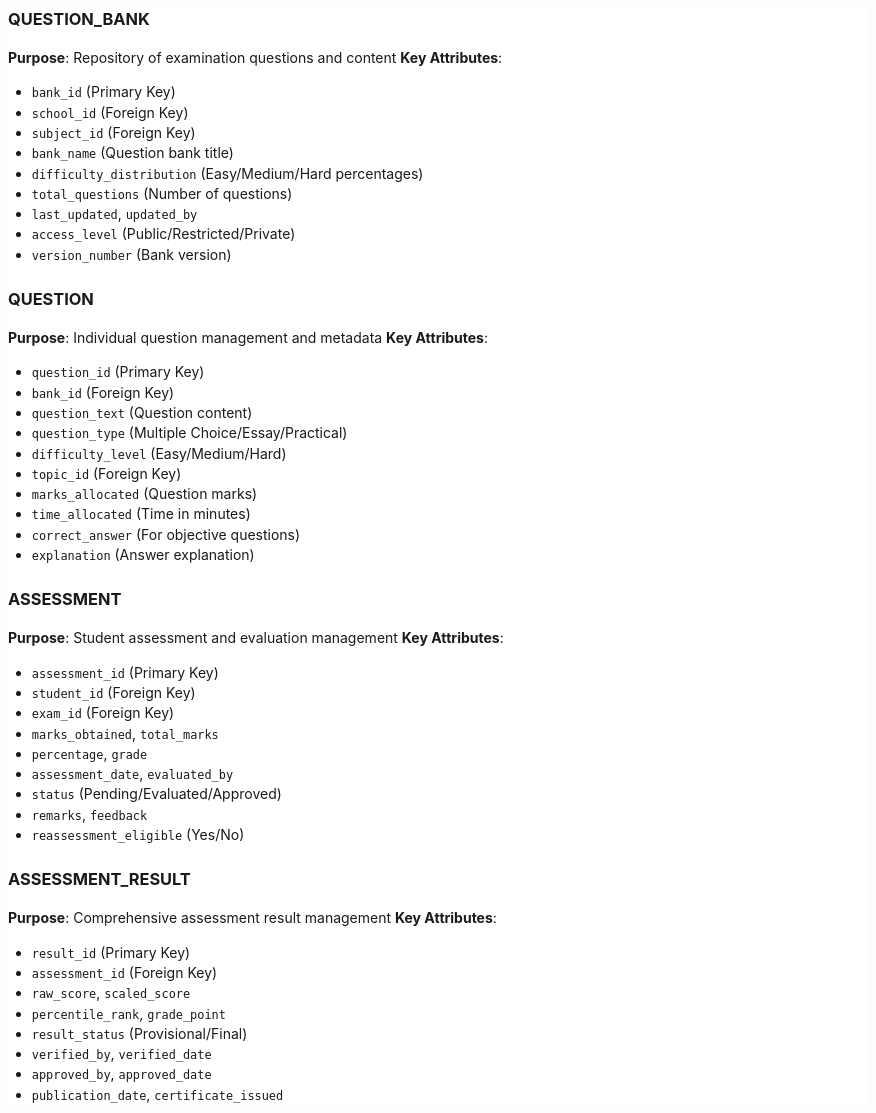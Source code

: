 ### **QUESTION_BANK**
**Purpose**: Repository of examination questions and content
**Key Attributes**:
- `bank_id` (Primary Key)
- `school_id` (Foreign Key)
- `subject_id` (Foreign Key)
- `bank_name` (Question bank title)
- `difficulty_distribution` (Easy/Medium/Hard percentages)
- `total_questions` (Number of questions)
- `last_updated`, `updated_by`
- `access_level` (Public/Restricted/Private)
- `version_number` (Bank version)

### **QUESTION**
**Purpose**: Individual question management and metadata
**Key Attributes**:
- `question_id` (Primary Key)
- `bank_id` (Foreign Key)
- `question_text` (Question content)
- `question_type` (Multiple Choice/Essay/Practical)
- `difficulty_level` (Easy/Medium/Hard)
- `topic_id` (Foreign Key)
- `marks_allocated` (Question marks)
- `time_allocated` (Time in minutes)
- `correct_answer` (For objective questions)
- `explanation` (Answer explanation)

### **ASSESSMENT**
**Purpose**: Student assessment and evaluation management
**Key Attributes**:
- `assessment_id` (Primary Key)
- `student_id` (Foreign Key)
- `exam_id` (Foreign Key)
- `marks_obtained`, `total_marks`
- `percentage`, `grade`
- `assessment_date`, `evaluated_by`
- `status` (Pending/Evaluated/Approved)
- `remarks`, `feedback`
- `reassessment_eligible` (Yes/No)

### **ASSESSMENT_RESULT**
**Purpose**: Comprehensive assessment result management
**Key Attributes**:
- `result_id` (Primary Key)
- `assessment_id` (Foreign Key)
- `raw_score`, `scaled_score`
- `percentile_rank`, `grade_point`
- `result_status` (Provisional/Final)
- `verified_by`, `verified_date`
- `approved_by`, `approved_date`
- `publication_date`, `certificate_issued`
